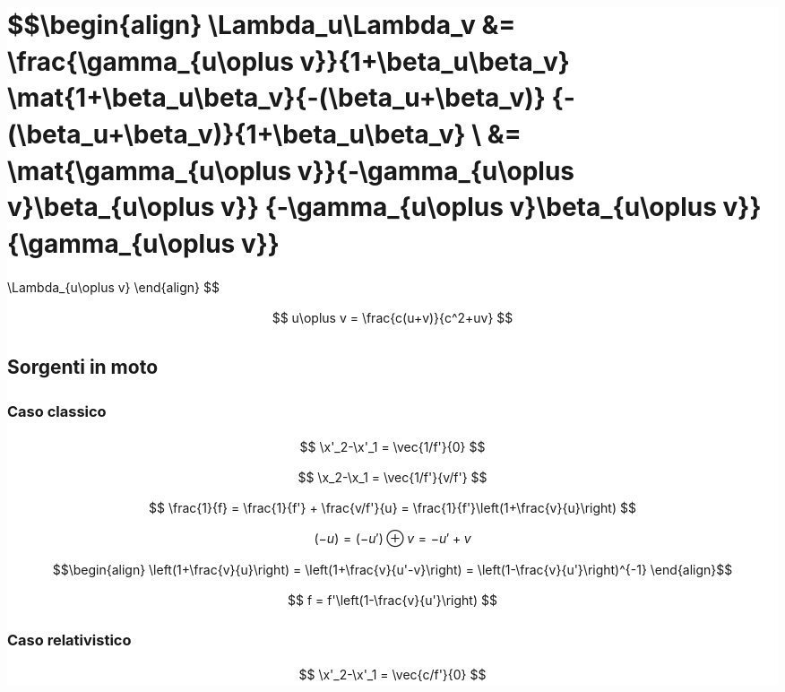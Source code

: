$$\begin{align}
\Lambda_u\Lambda_v
&=
\frac{\gamma_{u\oplus v}}{1+\beta_u\beta_v}
\mat{1+\beta_u\beta_v}{-(\beta_u+\beta_v)}
       {-(\beta_u+\beta_v)}{1+\beta_u\beta_v} \\
&=
\mat{\gamma_{u\oplus v}}{-\gamma_{u\oplus v}\beta_{u\oplus v}}
       {-\gamma_{u\oplus v}\beta_{u\oplus v}}{\gamma_{u\oplus v}}
=
\Lambda_{u\oplus v}
\end{align}
$$

$$
u\oplus v = \frac{c(u+v)}{c^2+uv}
$$

## Sorgenti in moto

### Caso classico

$$
\x'_2-\x'_1 = \vec{1/f'}{0}
$$

$$
\x_2-\x_1 = \vec{1/f'}{v/f'}
$$

$$
\frac{1}{f}
= \frac{1}{f'} + \frac{v/f'}{u}
= \frac{1}{f'}\left(1+\frac{v}{u}\right)
$$

$$
(-u) = (-u')\oplus v = -u'+v
$$

$$\begin{align}
\left(1+\frac{v}{u}\right)
= \left(1+\frac{v}{u'-v}\right)
= \left(1-\frac{v}{u'}\right)^{-1}
\end{align}$$

$$
f = f'\left(1-\frac{v}{u'}\right)
$$

### Caso relativistico

$$
\x'_2-\x'_1 = \vec{c/f'}{0}
$$
